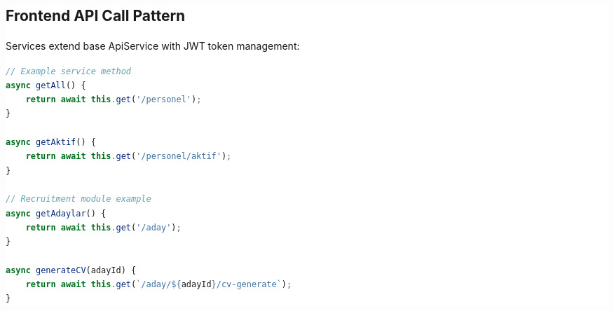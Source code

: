 ## Frontend API Call Pattern
Services extend base ApiService with JWT token management:
```javascript
// Example service method
async getAll() {
    return await this.get('/personel');
}

async getAktif() {
    return await this.get('/personel/aktif');
}

// Recruitment module example
async getAdaylar() {
    return await this.get('/aday');
}

async generateCV(adayId) {
    return await this.get(`/aday/${adayId}/cv-generate`);
}
